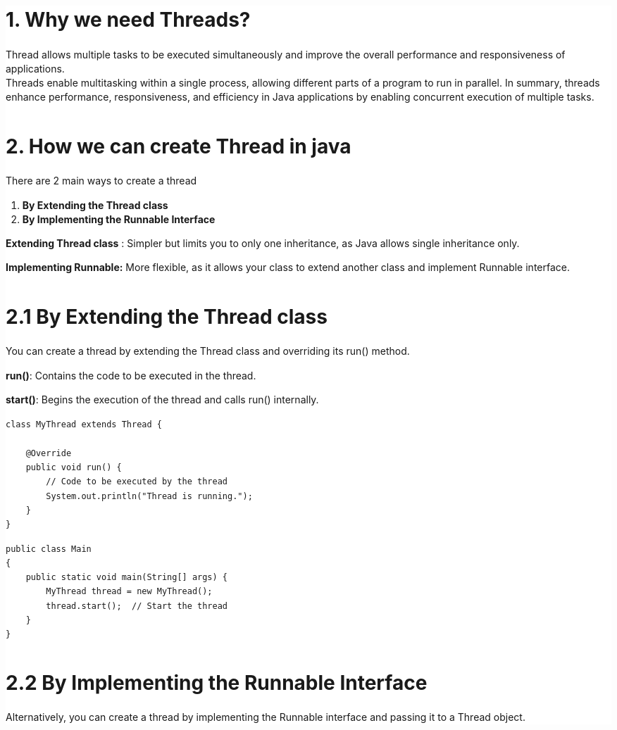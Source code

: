 # 1. Why we need Threads?

Thread allows multiple tasks to be executed simultaneously and improve the overall performance 
and responsiveness of applications.  
Threads enable multitasking within a single process, allowing different parts of a program 
to run in parallel.
In summary, threads enhance performance, responsiveness, and efficiency in Java applications 
by enabling concurrent execution of multiple tasks.

# 2. How we can create Thread in java

There are 2 main ways to create a thread
1.	**By Extending the Thread class**
2.	**By Implementing the Runnable Interface**

**Extending Thread class** : 
Simpler but limits you to only one inheritance, as Java allows single inheritance only.
      
**Implementing Runnable:** 
More flexible, as it allows your class to extend another class and implement Runnable interface.

# 2.1 By Extending the Thread class
You can create a thread by extending the Thread class and overriding its run() method.

**run()**: Contains the code to be executed in the thread.

**start()**: Begins the execution of the thread and calls run() internally.
~~~
class MyThread extends Thread {

    @Override
    public void run() {
        // Code to be executed by the thread
        System.out.println("Thread is running.");
    }
}
~~~
~~~
public class Main
{
    public static void main(String[] args) {
        MyThread thread = new MyThread();
        thread.start();  // Start the thread
    }
}
~~~

# 2.2 By Implementing the Runnable Interface

Alternatively, you can create a thread by implementing the Runnable interface and passing it to a 
Thread object.

